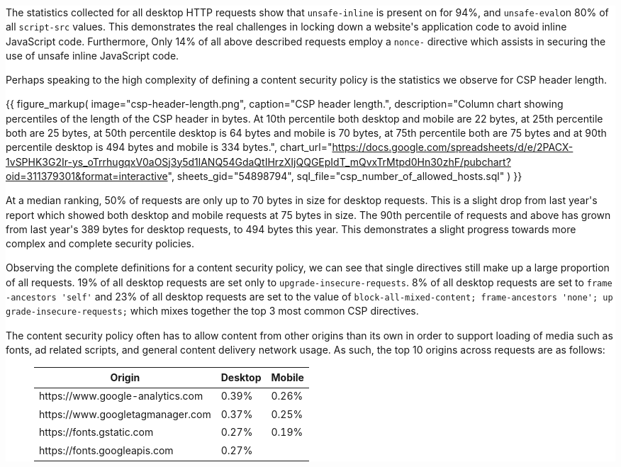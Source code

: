 The statistics collected for all desktop HTTP requests show that `unsafe-inline` is present on  for 94%, and `unsafe-eval`on 80% of all `script-src` values. This demonstrates the real challenges in locking down a website's application code to avoid inline JavaScript code. Furthermore, Only 14% of all above described requests employ a `nonce-` directive which assists in securing the use of unsafe inline JavaScript code.

Perhaps speaking to the high complexity of defining a content security policy is the statistics we observe for CSP header length.

{{ figure_markup(
  image="csp-header-length.png",
  caption="CSP header length.",
  description="Column chart showing percentiles of the length of the CSP header in bytes. At 10th percentile both desktop and mobile are 22 bytes, at 25th percentile both are 25 bytes, at 50th percentile desktop is 64 bytes and mobile is 70 bytes, at 75th percentile both are 75 bytes and at 90th percentile desktop is 494 bytes and mobile is 334 bytes.",
  chart_url="https://docs.google.com/spreadsheets/d/e/2PACX-1vSPHK3G2Ir-ys_oTrrhugqxV0aOSj3y5d1lANQ54GdaQtIHrzXIjQQGEpIdT_mQvxTrMtpd0Hn30zhF/pubchart?oid=311379301&format=interactive",
  sheets_gid="54898794",
  sql_file="csp_number_of_allowed_hosts.sql"
) }}

At a median ranking, 50% of requests are only up to 70 bytes in size for desktop requests. This is a slight drop from last year's report which showed both desktop and mobile requests at 75 bytes in size. The 90th percentile of requests and above has grown from last year's 389 bytes for desktop requests, to 494 bytes this year. This demonstrates a slight progress towards more complex and complete security policies.

Observing the complete definitions for a content security policy, we can see that single directives still make up a large proportion of all requests. 19% of all desktop requests are set only to `upgrade-insecure-requests`. 8% of all desktop requests are set to `frame-ancestors 'self'` and 23% of all desktop requests are set to the value of `block-all-mixed-content; frame-ancestors 'none'; upgrade-insecure-requests;` which mixes together the top 3 most common CSP directives.

The content security policy often has to allow content from other origins than its own in order to support loading of media such as fonts, ad related scripts, and general content delivery network usage. As such, the top 10 origins across requests are as follows:

<figure>
  <table>
    <thead>
      <tr>
        <th>Origin</th>
        <th>Desktop</th>
        <th>Mobile</th>
      </tr>
    </thead>
    <tbody>
      <tr>
        <td>https://www.google-analytics.com</td>
        <td class="numeric">0.39%</td>
        <td class="numeric">0.26%</td>
      </tr>
      <tr>
        <td>https://www.googletagmanager.com</td>
        <td class="numeric">0.37%</td>
        <td class="numeric">0.25%</td>
      </tr>
      <tr>
        <td>https://fonts.gstatic.com</td>
        <td class="numeric">0.27%</td>
        <td class="numeric">0.19%</td>
      </tr>
      <tr>
        <td>https://fonts.googleapis.com</td>
        <td class="numeric">0.27%</td>
